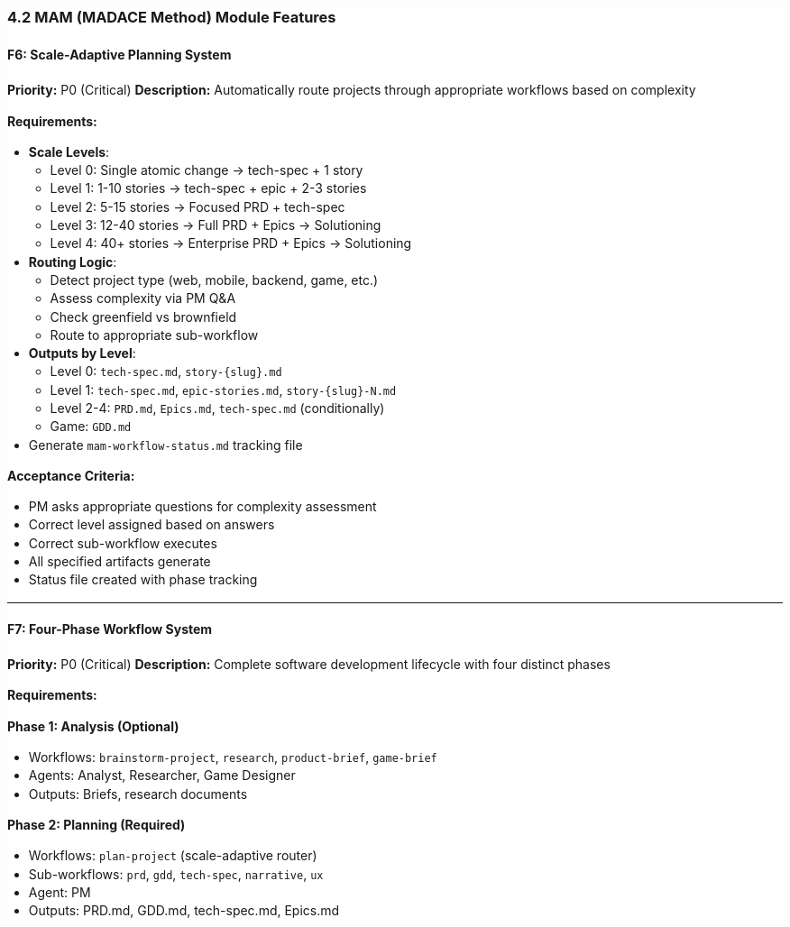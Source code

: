 
### 4.2 MAM (MADACE Method) Module Features

#### F6: Scale-Adaptive Planning System

**Priority:** P0 (Critical) **Description:** Automatically route projects
through appropriate workflows based on complexity

**Requirements:**

- **Scale Levels**:
  - Level 0: Single atomic change → tech-spec + 1 story
  - Level 1: 1-10 stories → tech-spec + epic + 2-3 stories
  - Level 2: 5-15 stories → Focused PRD + tech-spec
  - Level 3: 12-40 stories → Full PRD + Epics → Solutioning
  - Level 4: 40+ stories → Enterprise PRD + Epics → Solutioning
- **Routing Logic**:
  - Detect project type (web, mobile, backend, game, etc.)
  - Assess complexity via PM Q&A
  - Check greenfield vs brownfield
  - Route to appropriate sub-workflow
- **Outputs by Level**:
  - Level 0: `tech-spec.md`, `story-{slug}.md`
  - Level 1: `tech-spec.md`, `epic-stories.md`, `story-{slug}-N.md`
  - Level 2-4: `PRD.md`, `Epics.md`, `tech-spec.md` (conditionally)
  - Game: `GDD.md`
- Generate `mam-workflow-status.md` tracking file

**Acceptance Criteria:**

- PM asks appropriate questions for complexity assessment
- Correct level assigned based on answers
- Correct sub-workflow executes
- All specified artifacts generate
- Status file created with phase tracking

---

#### F7: Four-Phase Workflow System

**Priority:** P0 (Critical) **Description:** Complete software development
lifecycle with four distinct phases

**Requirements:**

**Phase 1: Analysis (Optional)**

- Workflows: `brainstorm-project`, `research`, `product-brief`, `game-brief`
- Agents: Analyst, Researcher, Game Designer
- Outputs: Briefs, research documents

**Phase 2: Planning (Required)**

- Workflows: `plan-project` (scale-adaptive router)
- Sub-workflows: `prd`, `gdd`, `tech-spec`, `narrative`, `ux`
- Agent: PM
- Outputs: PRD.md, GDD.md, tech-spec.md, Epics.md
